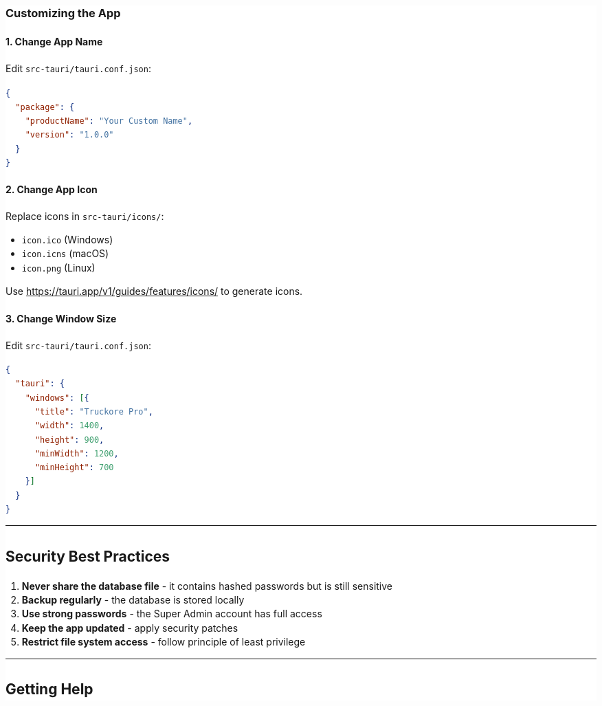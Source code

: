### Customizing the App

#### 1. Change App Name

Edit `src-tauri/tauri.conf.json`:
```json
{
  "package": {
    "productName": "Your Custom Name",
    "version": "1.0.0"
  }
}
```

#### 2. Change App Icon

Replace icons in `src-tauri/icons/`:
- `icon.ico` (Windows)
- `icon.icns` (macOS)
- `icon.png` (Linux)

Use https://tauri.app/v1/guides/features/icons/ to generate icons.

#### 3. Change Window Size

Edit `src-tauri/tauri.conf.json`:
```json
{
  "tauri": {
    "windows": [{
      "title": "Truckore Pro",
      "width": 1400,
      "height": 900,
      "minWidth": 1200,
      "minHeight": 700
    }]
  }
}
```

---

## Security Best Practices

1. **Never share the database file** - it contains hashed passwords but is still sensitive
2. **Backup regularly** - the database is stored locally
3. **Use strong passwords** - the Super Admin account has full access
4. **Keep the app updated** - apply security patches
5. **Restrict file system access** - follow principle of least privilege

---

## Getting Help
